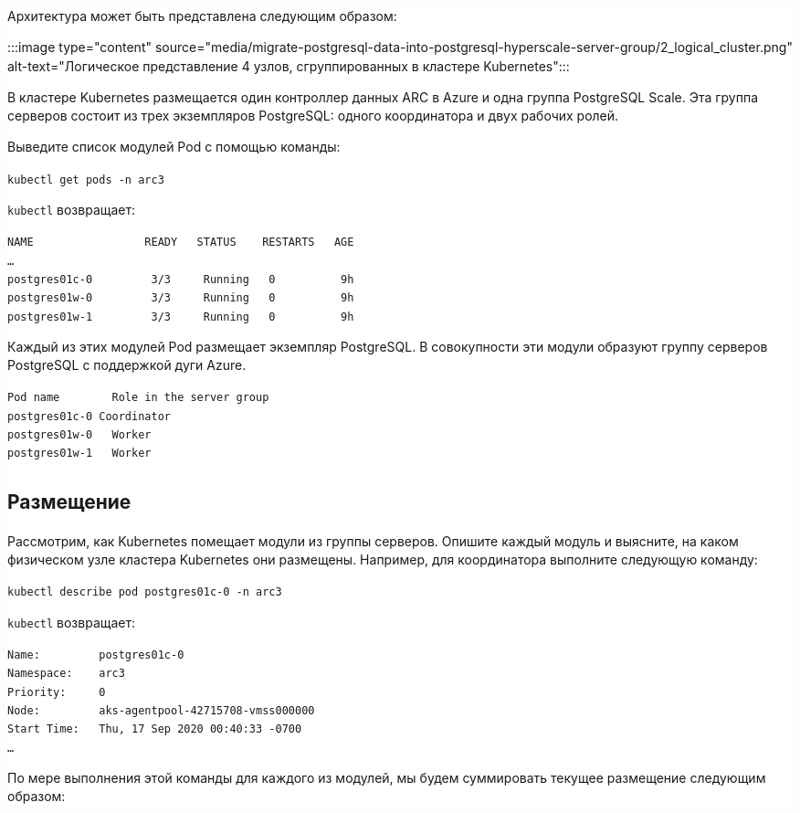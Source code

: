 Архитектура может быть представлена следующим образом:

:::image type="content" source="media/migrate-postgresql-data-into-postgresql-hyperscale-server-group/2_logical_cluster.png" alt-text="Логическое представление 4 узлов, сгруппированных в кластере Kubernetes":::

В кластере Kubernetes размещается один контроллер данных ARC в Azure и одна группа PostgreSQL Scale. Эта группа серверов состоит из трех экземпляров PostgreSQL: одного координатора и двух рабочих ролей.

Выведите список модулей Pod с помощью команды:

```console
kubectl get pods -n arc3
```
`kubectl` возвращает:

```output
NAME                 READY   STATUS    RESTARTS   AGE
…
postgres01c-0         3/3     Running   0          9h
postgres01w-0         3/3     Running   0          9h
postgres01w-1         3/3     Running   0          9h
```
Каждый из этих модулей Pod размещает экземпляр PostgreSQL. В совокупности эти модули образуют группу серверов PostgreSQL с поддержкой дуги Azure.

```output
Pod name        Role in the server group
postgres01c-0 Coordinator
postgres01w-0   Worker
postgres01w-1   Worker
```

## <a name="placement"></a>Размещение
Рассмотрим, как Kubernetes помещает модули из группы серверов. Опишите каждый модуль и выясните, на каком физическом узле кластера Kubernetes они размещены. Например, для координатора выполните следующую команду:

```console
kubectl describe pod postgres01c-0 -n arc3
```

`kubectl` возвращает:

```output
Name:         postgres01c-0
Namespace:    arc3
Priority:     0
Node:         aks-agentpool-42715708-vmss000000
Start Time:   Thu, 17 Sep 2020 00:40:33 -0700
…
```

По мере выполнения этой команды для каждого из модулей, мы будем суммировать текущее размещение следующим образом:
